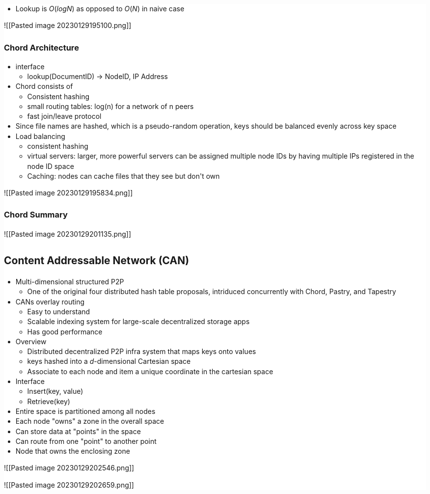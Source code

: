 - Lookup is $O(log N)$ as opposed to $O(N)$ in naive case

![[Pasted image 20230129195100.png]]

### Chord Architecture
- interface
	- lookup(DocumentID) -> NodeID, IP Address
- Chord consists of
	- Consistent hashing
	- small routing tables: log(n) for a network of n peers
	- fast join/leave protocol
- Since file names are hashed, which is a pseudo-random operation, keys should be balanced evenly across key space
- Load balancing
	- consistent hashing
	- virtual servers: larger, more powerful servers can be assigned multiple node IDs by having multiple IPs registered in the node ID space
	- Caching: nodes can cache files that they see but don't own

![[Pasted image 20230129195834.png]]

### Chord Summary
![[Pasted image 20230129201135.png]]

## Content Addressable Network (CAN)
- Multi-dimensional structured P2P
	- One of the original four distributed hash table proposals, intriduced concurrently with Chord, Pastry, and Tapestry
- CANs overlay routing
	- Easy to understand
	- Scalable indexing system for large-scale decentralized storage apps
	- Has good performance
- Overview
	- Distributed decentralized P2P infra system that maps keys onto values
	- keys hashed into a $d$-dimensional Cartesian space
	- Associate to each node and item a unique coordinate in the cartesian space
- Interface
	- Insert(key, value)
	- Retrieve(key)
- Entire space is partitioned among all nodes
- Each node "owns" a zone in the overall space
- Can store data at "points" in the space
- Can route from one "point" to another point
- Node that owns the enclosing zone

![[Pasted image 20230129202546.png]]

![[Pasted image 20230129202659.png]]

